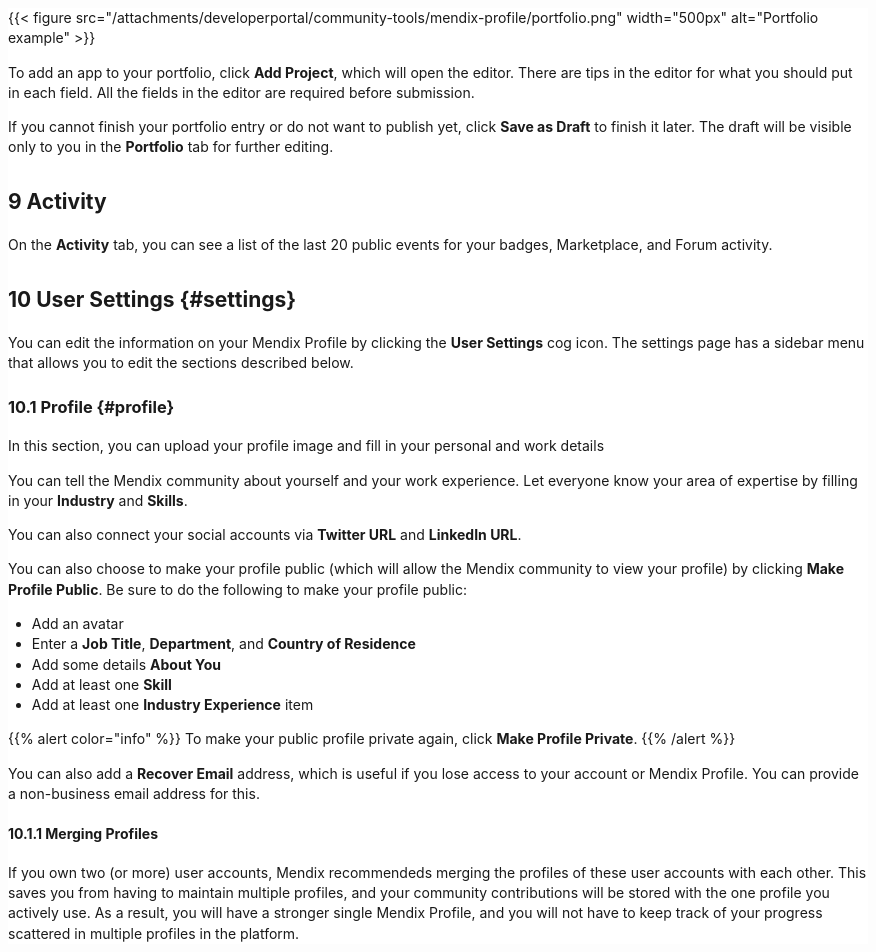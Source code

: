 {{< figure src="/attachments/developerportal/community-tools/mendix-profile/portfolio.png" width="500px" alt="Portfolio example" >}}

To add an app to your portfolio, click **Add Project**, which will open the editor. There are tips in the editor for what you should put in each field. All the fields in the editor are required before submission.

If you cannot finish your portfolio entry or do not want to publish yet, click **Save as Draft** to finish it later. The draft will be visible only to you in the **Portfolio** tab for further editing.

## 9 Activity

On the **Activity** tab, you can see a list of the last 20 public events for your badges, Marketplace, and Forum activity.

## 10 User Settings {#settings}

You can edit the information on your Mendix Profile by clicking the **User Settings** cog icon. The settings page has a sidebar menu that allows you to edit the sections described below.

### 10.1 Profile {#profile}

In this section, you can upload your profile image and fill in your personal and work details

You can tell the Mendix community about yourself and your work experience. Let everyone know your area of expertise by filling in your **Industry** and **Skills**.  

You can also connect your social accounts via **Twitter URL** and **LinkedIn URL**.

You can also choose to make your profile public (which will allow the Mendix community to view your profile) by clicking **Make Profile Public**. Be sure to do the following to make your profile public:

* Add an avatar
* Enter a **Job Title**, **Department**, and **Country of Residence**
* Add some details **About You**
* Add at least one **Skill**
* Add at least one **Industry Experience** item

{{% alert color="info" %}}
To make your public profile private again, click **Make Profile Private**. 
{{% /alert %}}

You can also add a **Recover Email** address, which is useful if you lose access to your account or Mendix Profile. You can provide a non-business email address for this.

#### 10.1.1 Merging Profiles

If you own two (or more) user accounts, Mendix recommendeds merging the profiles of these user accounts with each other. This saves you from having to maintain multiple profiles, and your community contributions will be stored with the one profile you actively use. As a result, you will have a stronger single Mendix Profile, and you will not have to keep track of your progress scattered in multiple profiles in the platform.
